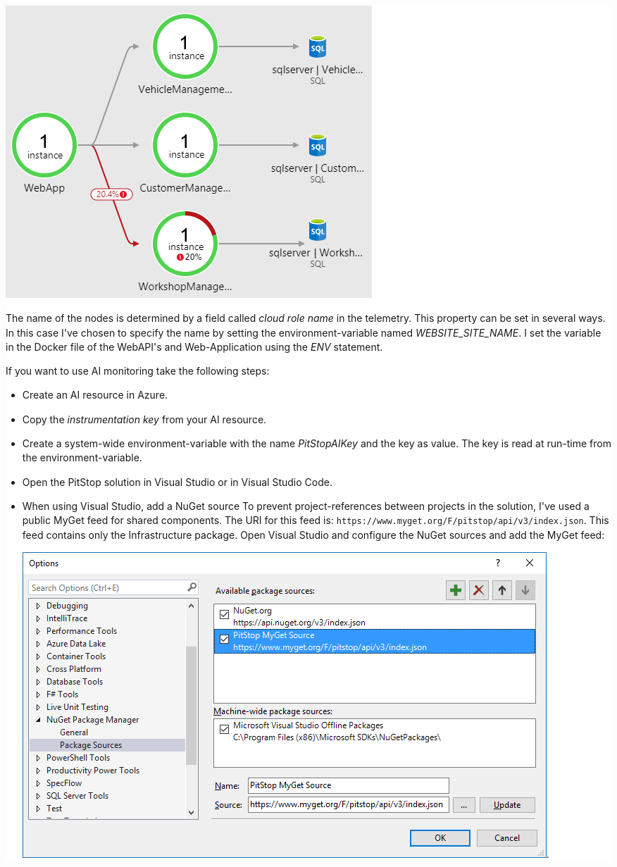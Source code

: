    ![AI](img/monitoring.png)

   The name of the nodes is determined by a field called *cloud role name* in the telemetry. This property can be set in several ways. In this case I've chosen to specify the name by setting the environment-variable named *WEBSITE_SITE_NAME*. I set the variable in the Docker file of the WebAPI's and Web-Application using the *ENV* statement.

   If you want to use AI monitoring take the following steps:
   - Create an AI resource in Azure. 
   - Copy the *instrumentation key* from your AI resource. 
   - Create a system-wide environment-variable with the name *PitStopAIKey* and the key as value. The key is read at run-time from the environment-variable.  
   

- Open the PitStop solution in Visual Studio or in Visual Studio Code.  

- When using Visual Studio, add a NuGet source
   To prevent project-references between projects in the solution, I've used a public MyGet feed for shared components. The URI for this feed is: `https://www.myget.org/F/pitstop/api/v3/index.json`. This feed contains only the Infrastructure package. Open Visual Studio and configure the NuGet sources and add the MyGet feed: 

   ![Add private NuGet feed](img/add-private-nuget-feed.png).